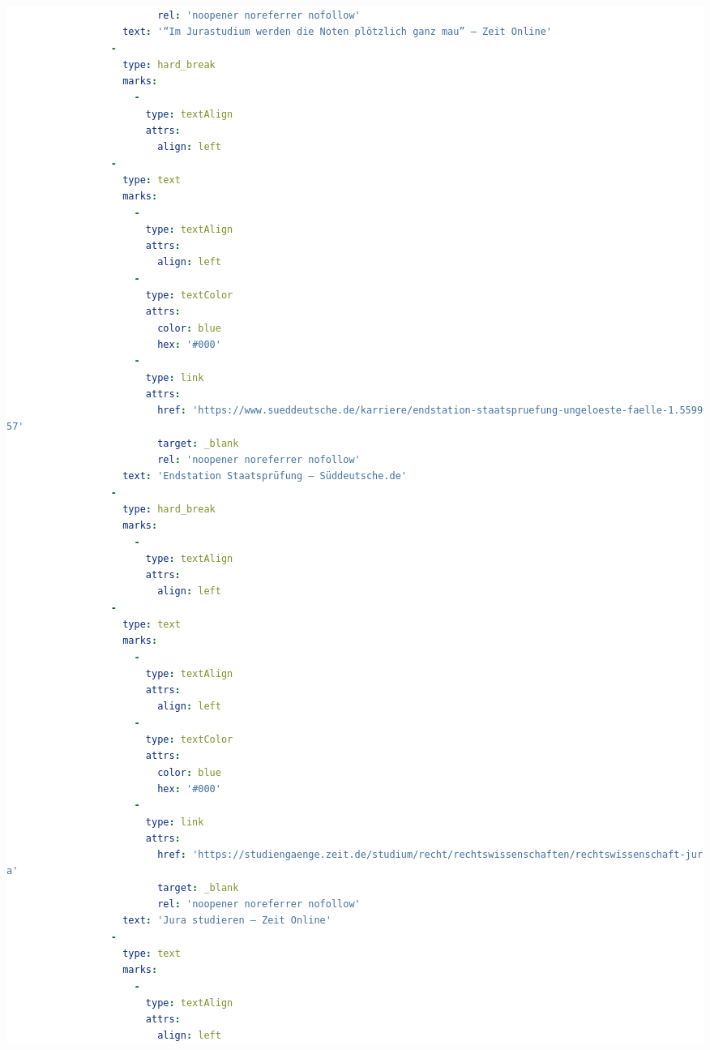 ```yaml
                          rel: 'noopener noreferrer nofollow'
                    text: '“Im Jurastudium werden die Noten plötzlich ganz mau” – Zeit Online'
                  -
                    type: hard_break
                    marks:
                      -
                        type: textAlign
                        attrs:
                          align: left
                  -
                    type: text
                    marks:
                      -
                        type: textAlign
                        attrs:
                          align: left
                      -
                        type: textColor
                        attrs:
                          color: blue
                          hex: '#000'
                      -
                        type: link
                        attrs:
                          href: 'https://www.sueddeutsche.de/karriere/endstation-staatspruefung-ungeloeste-faelle-1.559957'
                          target: _blank
                          rel: 'noopener noreferrer nofollow'
                    text: 'Endstation Staatsprüfung – Süddeutsche.de'
                  -
                    type: hard_break
                    marks:
                      -
                        type: textAlign
                        attrs:
                          align: left
                  -
                    type: text
                    marks:
                      -
                        type: textAlign
                        attrs:
                          align: left
                      -
                        type: textColor
                        attrs:
                          color: blue
                          hex: '#000'
                      -
                        type: link
                        attrs:
                          href: 'https://studiengaenge.zeit.de/studium/recht/rechtswissenschaften/rechtswissenschaft-jura'
                          target: _blank
                          rel: 'noopener noreferrer nofollow'
                    text: 'Jura studieren – Zeit Online'
                  -
                    type: text
                    marks:
                      -
                        type: textAlign
                        attrs:
                          align: left
```